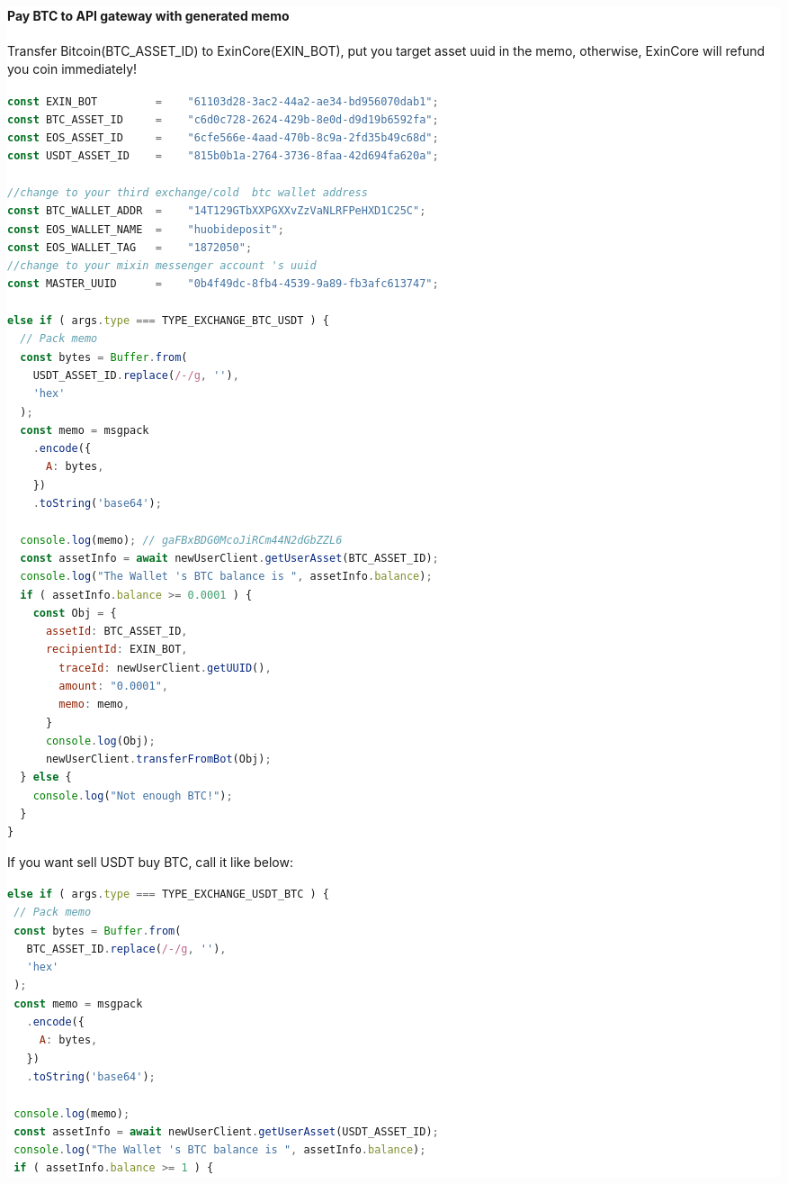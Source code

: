 #### Pay BTC to API gateway with generated memo
Transfer Bitcoin(BTC_ASSET_ID) to ExinCore(EXIN_BOT), put you target asset uuid in the memo, otherwise, ExinCore will refund you coin immediately!
```js
const EXIN_BOT         =    "61103d28-3ac2-44a2-ae34-bd956070dab1";
const BTC_ASSET_ID     =    "c6d0c728-2624-429b-8e0d-d9d19b6592fa";
const EOS_ASSET_ID     =    "6cfe566e-4aad-470b-8c9a-2fd35b49c68d";
const USDT_ASSET_ID    =    "815b0b1a-2764-3736-8faa-42d694fa620a";

//change to your third exchange/cold  btc wallet address
const BTC_WALLET_ADDR  =    "14T129GTbXXPGXXvZzVaNLRFPeHXD1C25C";
const EOS_WALLET_NAME  =    "huobideposit";
const EOS_WALLET_TAG   =    "1872050";
//change to your mixin messenger account 's uuid
const MASTER_UUID      =    "0b4f49dc-8fb4-4539-9a89-fb3afc613747";

else if ( args.type === TYPE_EXCHANGE_BTC_USDT ) {
  // Pack memo
  const bytes = Buffer.from(
    USDT_ASSET_ID.replace(/-/g, ''),
    'hex'
  );
  const memo = msgpack
    .encode({
      A: bytes,
    })
    .toString('base64');

  console.log(memo); // gaFBxBDG0McoJiRCm44N2dGbZZL6
  const assetInfo = await newUserClient.getUserAsset(BTC_ASSET_ID);
  console.log("The Wallet 's BTC balance is ", assetInfo.balance);
  if ( assetInfo.balance >= 0.0001 ) {
    const Obj = {
      assetId: BTC_ASSET_ID,
      recipientId: EXIN_BOT,
        traceId: newUserClient.getUUID(),
        amount: "0.0001",
        memo: memo,
      }
      console.log(Obj);
      newUserClient.transferFromBot(Obj);
  } else {
    console.log("Not enough BTC!");
  }
}
```
If you want sell USDT buy BTC, call it like below:
```js
else if ( args.type === TYPE_EXCHANGE_USDT_BTC ) {
 // Pack memo
 const bytes = Buffer.from(
   BTC_ASSET_ID.replace(/-/g, ''),
   'hex'
 );
 const memo = msgpack
   .encode({
     A: bytes,
   })
   .toString('base64');

 console.log(memo);
 const assetInfo = await newUserClient.getUserAsset(USDT_ASSET_ID);
 console.log("The Wallet 's BTC balance is ", assetInfo.balance);
 if ( assetInfo.balance >= 1 ) {
```